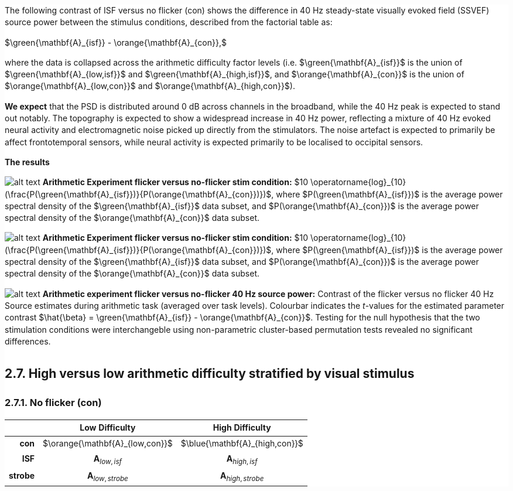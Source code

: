 The following contrast of ISF versus no flicker (con) shows the difference in 40 Hz steady-state visually evoked field (SSVEF) source power between the stimulus conditions, described from the factorial table as:

$\green{\mathbf{A}_{isf}} - \orange{\mathbf{A}_{con}},$

where the data is collapsed across the arithmetic difficulty factor levels (i.e. $\green{\mathbf{A}_{isf}}$ is the union of $\green{\mathbf{A}_{low,isf}}$ and $\green{\mathbf{A}_{high,isf}}$, and $\orange{\mathbf{A}_{con}}$ is the union of $\orange{\mathbf{A}_{low,con}}$ and $\orange{\mathbf{A}_{high,con}}$).

**We expect** that the PSD is distributed around 0 dB across channels in the broadband, while the 40 Hz peak is expected to stand out notably. The topography is expected to show a widespread increase in 40 Hz power, reflecting a mixture of 40 Hz evoked neural activity and electromagnetic noise picked up directly from the stimulators. The noise artefact is expected to primarily be affect frontotemporal sensors, while neural activity is expected primarily to be localised to occipital sensors.

**The results** 


![alt text](./img/task-wm_contrast-con-isf_psd.png)
**Arithmetic Experiment flicker versus no-flicker stim condition:**  $10 \operatorname{log}_{10}(\frac{P(\green{\mathbf{A}_{isf}})}{P(\orange{\mathbf{A}_{con}})})$, where $P(\green{\mathbf{A}_{isf}})$ is the average power spectral density of the $\green{\mathbf{A}_{isf}}$ data subset, and $P(\orange{\mathbf{A}_{con}})$ is the average power spectral density of the $\orange{\mathbf{A}_{con}}$ data subset.

![alt text](./img/task-wm_contrast-con-isf_topo.png)
**Arithmetic Experiment flicker versus no-flicker stim condition:**  $10 \operatorname{log}_{10}(\frac{P(\green{\mathbf{A}_{isf}})}{P(\orange{\mathbf{A}_{con}})})$, where $P(\green{\mathbf{A}_{isf}})$ is the average power spectral density of the $\green{\mathbf{A}_{isf}}$ data subset, and $P(\orange{\mathbf{A}_{con}})$ is the average power spectral density of the $\orange{\mathbf{A}_{con}}$ data subset.

![alt text](./img/task-wm_permutation-stimcondition-con-isf_npermut-1500.png)
**Arithmetic experiment flicker versus no-flicker 40 Hz source power:** Contrast of the flicker versus no flicker 40 Hz Source estimates during arithmetic task (averaged over task levels). Colourbar indicates the $t$-values for the estimated parameter contrast $\hat{\beta} = \green{\mathbf{A}_{isf}} - \orange{\mathbf{A}_{con}}$. Testing for the null hypothesis that the two stimulation conditions were interchangeble using non-parametric cluster-based permutation tests revealed no significant differences.


## 2.7. High versus low arithmetic difficulty stratified by visual stimulus

### 2.7.1. No flicker (con)

<div class="vaCon">

|            | Low Difficulty             | High Difficulty             |
| ---------: | :---------------------:    | :----------------------:    |
| **con**    | $\orange{\mathbf{A}_{low,con}}$ | $\blue{\mathbf{A}_{high,con}}$ |
| **ISF**    | $\mathbf{A}_{low,isf}$    | $\mathbf{A}_{high,isf}$    |
| **strobe** | $\mathbf{A}_{low,strobe}$ | $\mathbf{A}_{high,strobe}$ |
